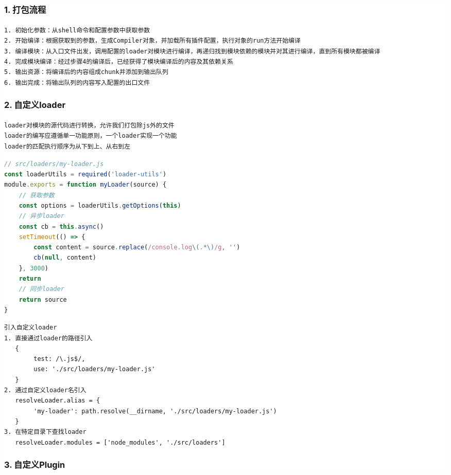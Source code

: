 ### 1. 打包流程

```
1. 初始化参数：从shell命令和配置参数中获取参数
2. 开始编译：根据获取到的参数，生成Compiler对象，并加载所有插件配置，执行对象的run方法开始编译
3. 编译模块：从入口文件出发，调用配置的loader对模块进行编译，再递归找到模块依赖的模块并对其进行编译，直到所有模块都被编译
4. 完成模块编译：经过步骤4的编译后，已经获得了模块编译后的内容及其依赖关系
5. 输出资源：将编译后的内容组成chunk并添加到输出队列
6. 输出完成：将输出队列的内容写入配置的出口文件
```

### 2. 自定义loader

```
loader对模块的源代码进行转换，允许我们打包除js外的文件
loader的编写应遵循单一功能原则，一个loader实现一个功能
loader的匹配执行顺序为从下到上、从右到左
```

```javascript
// src/loaders/my-loader.js
const loaderUtils = required('loader-utils')
module.exports = function myLoader(source) {
    // 获取参数
    const options = loaderUtils.getOptions(this)
    // 异步loader
    const cb = this.async()
    setTimeout(() => {
        const content = source.replace(/console.log\(.*\)/g, '')
        cb(null, content)
    }, 3000)
    return
    // 同步loader
    return source
}
```

```
引入自定义loader
1. 直接通过loader的路径引入
   {
   		test: /\.js$/,
   		use: './src/loaders/my-loader.js'
   }
2. 通过自定义loader名引入
   resolveLoader.alias = {
   		'my-loader': path.resolve(__dirname, './src/loaders/my-loader.js')
   }
3. 在特定目录下查找loader
   resolveLoader.modules = ['node_modules', './src/loaders']
```

### 3. 自定义Plugin
